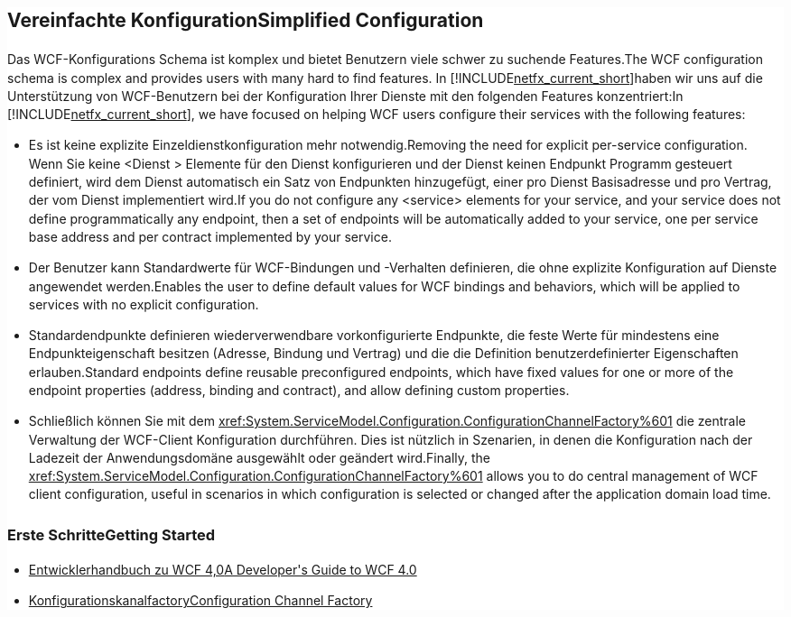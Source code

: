 ## <a name="simplified-configuration"></a><span data-ttu-id="6bf6f-156">Vereinfachte Konfiguration</span><span class="sxs-lookup"><span data-stu-id="6bf6f-156">Simplified Configuration</span></span>

<span data-ttu-id="6bf6f-157">Das WCF-Konfigurations Schema ist komplex und bietet Benutzern viele schwer zu suchende Features.</span><span class="sxs-lookup"><span data-stu-id="6bf6f-157">The WCF configuration schema is complex and provides users with many hard to find features.</span></span> <span data-ttu-id="6bf6f-158">In [!INCLUDE[netfx_current_short](../../../includes/netfx-current-short-md.md)]haben wir uns auf die Unterstützung von WCF-Benutzern bei der Konfiguration Ihrer Dienste mit den folgenden Features konzentriert:</span><span class="sxs-lookup"><span data-stu-id="6bf6f-158">In [!INCLUDE[netfx_current_short](../../../includes/netfx-current-short-md.md)], we have focused on helping WCF users configure their services with the following features:</span></span>

- <span data-ttu-id="6bf6f-159">Es ist keine explizite Einzeldienstkonfiguration mehr notwendig.</span><span class="sxs-lookup"><span data-stu-id="6bf6f-159">Removing the need for explicit per-service configuration.</span></span> <span data-ttu-id="6bf6f-160">Wenn Sie keine \<Dienst > Elemente für den Dienst konfigurieren und der Dienst keinen Endpunkt Programm gesteuert definiert, wird dem Dienst automatisch ein Satz von Endpunkten hinzugefügt, einer pro Dienst Basisadresse und pro Vertrag, der vom Dienst implementiert wird.</span><span class="sxs-lookup"><span data-stu-id="6bf6f-160">If you do not configure any \<service> elements for your service, and your service does not define programmatically any endpoint, then a set of endpoints will be automatically added to your service, one per service base address and per contract implemented by your service.</span></span>

- <span data-ttu-id="6bf6f-161">Der Benutzer kann Standardwerte für WCF-Bindungen und -Verhalten definieren, die ohne explizite Konfiguration auf Dienste angewendet werden.</span><span class="sxs-lookup"><span data-stu-id="6bf6f-161">Enables the user to define default values for WCF bindings and behaviors, which will be applied to services with no explicit configuration.</span></span>

- <span data-ttu-id="6bf6f-162">Standardendpunkte definieren wiederverwendbare vorkonfigurierte Endpunkte, die feste Werte für mindestens eine Endpunkteigenschaft besitzen (Adresse, Bindung und Vertrag) und die die Definition benutzerdefinierter Eigenschaften erlauben.</span><span class="sxs-lookup"><span data-stu-id="6bf6f-162">Standard endpoints define reusable preconfigured endpoints, which have fixed values for one or more of the endpoint properties (address, binding and contract), and allow defining custom properties.</span></span>

- <span data-ttu-id="6bf6f-163">Schließlich können Sie mit dem <xref:System.ServiceModel.Configuration.ConfigurationChannelFactory%601> die zentrale Verwaltung der WCF-Client Konfiguration durchführen. Dies ist nützlich in Szenarien, in denen die Konfiguration nach der Ladezeit der Anwendungsdomäne ausgewählt oder geändert wird.</span><span class="sxs-lookup"><span data-stu-id="6bf6f-163">Finally, the <xref:System.ServiceModel.Configuration.ConfigurationChannelFactory%601> allows you to do central management of WCF client configuration, useful in scenarios in which configuration is selected or changed after the application domain load time.</span></span>

### <a name="getting-started"></a><span data-ttu-id="6bf6f-164">Erste Schritte</span><span class="sxs-lookup"><span data-stu-id="6bf6f-164">Getting Started</span></span>

- [<span data-ttu-id="6bf6f-165">Entwicklerhandbuch zu WCF 4,0</span><span class="sxs-lookup"><span data-stu-id="6bf6f-165">A Developer's Guide to WCF 4.0</span></span>](https://go.microsoft.com/fwlink/?LinkId=204940)

- [<span data-ttu-id="6bf6f-166">Konfigurationskanalfactory</span><span class="sxs-lookup"><span data-stu-id="6bf6f-166">Configuration Channel Factory</span></span>](https://go.microsoft.com/fwlink/?LinkId=204941)
